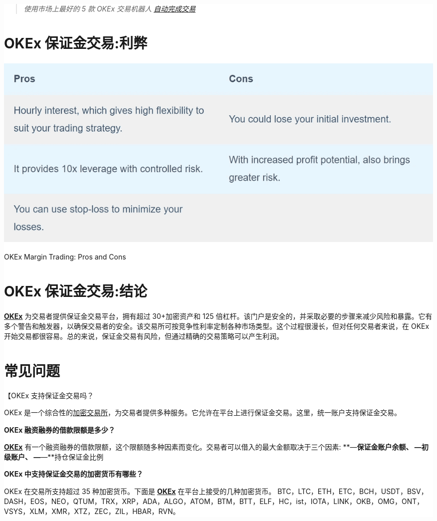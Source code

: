 > *使用市场上最好的 5 款 OKEx 交易机器人* [*自动完成交易*](https://blog.coincodecap.com/okex-trading-bot)

# OKEx 保证金交易:利弊

![](img/794984c9e75ce63237738e752c34526d.png)

OKEx Margin Trading: Pros and Cons

# OKEx 保证金交易:结论

[**OKEx**](https://blog.coincodecap.com/go/okex) 为交易者提供保证金交易平台，拥有超过 30+加密资产和 125 倍杠杆。该门户是安全的，并采取必要的步骤来减少风险和暴露。它有多个警告和触发器，以确保交易者的安全。该交易所可按竞争性利率定制各种市场类型。这个过程很漫长，但对任何交易者来说，在 OKEx 开始交易都很容易。总的来说，保证金交易有风险，但通过精确的交易策略可以产生利润。

# 常见问题

【OKEx 支持保证金交易吗？

OKEx 是一个综合性的[加密交易所](https://blog.coincodecap.com/go/crypto-exchange)，为交易者提供多种服务。它允许在平台上进行保证金交易。这里，统一账户支持保证金交易。

**OKEx 融资融券的借款限额是多少？**

[**OKEx**](https://blog.coincodecap.com/go/okex) 有一个融资融券的借款限额，这个限额随多种因素而变化。交易者可以借入的最大金额取决于三个因素:
**—**保证金账户余额、
—初级账户、
—**—**持仓保证金比例

**OKEx 中支持保证金交易的加密货币有哪些？**

OKEx 在交易所支持超过 35 种加密货币。下面是 [**OKEx**](https://blog.coincodecap.com/go/okex) 在平台上接受的几种加密货币。
BTC，LTC，ETH，ETC，BCH，USDT，BSV，DASH，EOS，NEO，QTUM，TRX，XRP，ADA，ALGO，ATOM，BTM，BTT，ELF，HC，ist，IOTA，LINK，OKB，OMG，ONT，VSYS，XLM，XMR，XTZ，ZEC，ZIL，HBAR，RVN。
